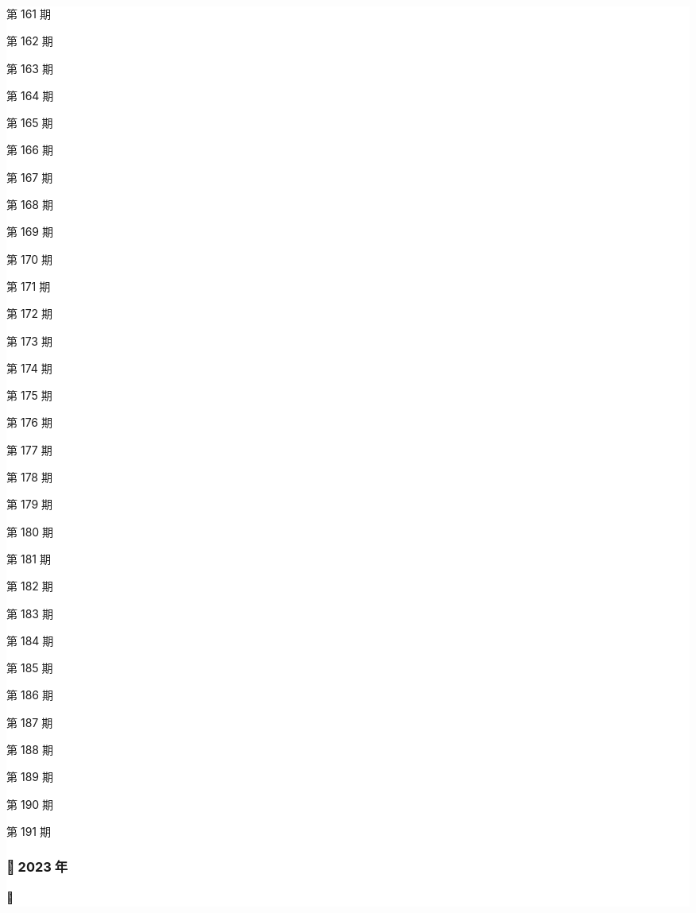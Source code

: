 第 161 期

第 162 期

第 163 期

第 164 期

第 165 期

第 166 期

第 167 期

第 168 期

第 169 期

第 170 期

第 171 期

第 172 期

第 173 期

第 174 期

第 175 期

第 176 期

第 177 期

第 178 期

第 179 期

第 180 期

第 181 期

第 182 期

第 183 期

第 184 期

第 185 期

第 186 期

第 187 期

第 188 期

第 189 期

第 190 期

第 191 期

### 🐰 2023 年

📝
